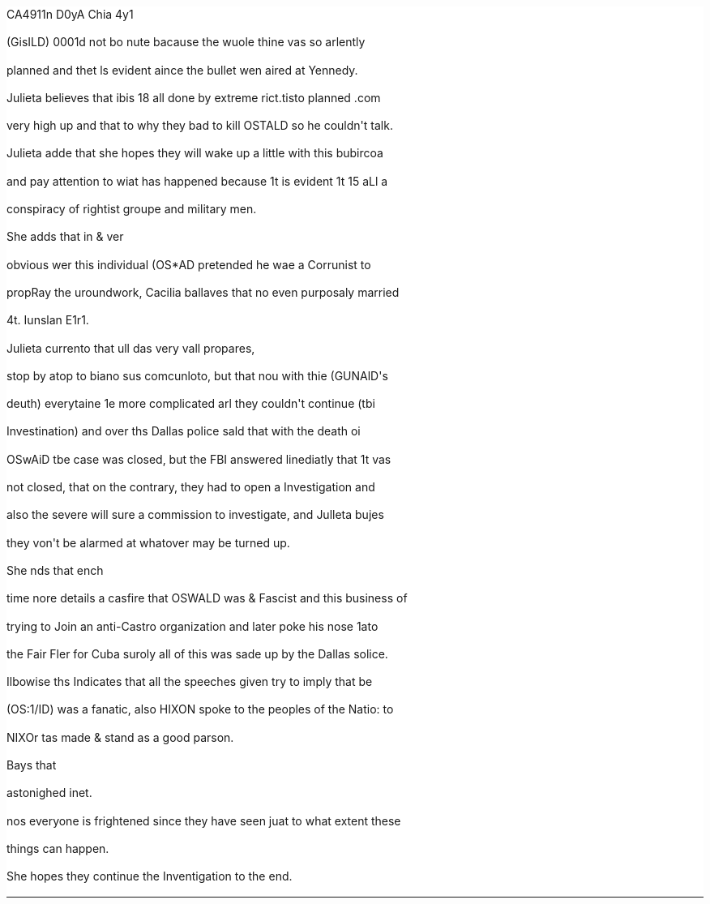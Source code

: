 CA4911n D0yA Chia 4y1

(GisILD) 0001d not bo nute bacause the wuole thine vas so arlently

planned and thet ls evident aince the bullet wen aired at Yennedy.

Julieta believes that ibis 18 all done by extreme rict.tisto planned .com

very high up and that to why they bad to kill OSTALD so he couldn't talk.

Julieta adde that she hopes they will wake up a little with this bubircoa

and pay attention to wiat has happened because 1t is evident 1t 15 aLl a

conspiracy of rightist groupe and military men.

She adds that in & ver

obvious wer this individual (OS*AD pretended he wae a Corrunist to

propRay the uroundwork, Cacilia ballaves that no even purposaly married

4t. Iunslan E1r1.

Julieta currento that ull das very vall propares,

stop by atop to biano sus comcunloto, but that nou with thie (GUNAlD's

deuth) everytaine 1e more complicated arl they couldn't continue (tbi

Investination) and over ths Dallas police sald that with the death oi

OSwAiD tbe case was closed, but the FBI answered linediatly that 1t vas

not closed, that on the contrary, they had to open a Investigation and

also the severe will sure a commission to investigate, and Julleta bujes

they von't be alarmed at whatover may be turned up.

She nds that ench

time nore details a casfire that OSWALD was & Fascist and this business of

trying to Join an anti-Castro organization and later poke his nose 1ato

the Fair Fler for Cuba suroly all of this was sade up by the Dallas solice.

Ilbowise ths Indicates that all the speeches given try to imply that be

(OS:1/ID) was a fanatic, also HIXON spoke to the peoples of the Natio: to

NIXOr tas made & stand as a good parson.

Bays that

astonighed inet.

nos everyone is frightened since they have seen juat to what extent these

things can happen.

She hopes they continue the Inventigation to the end.

---
